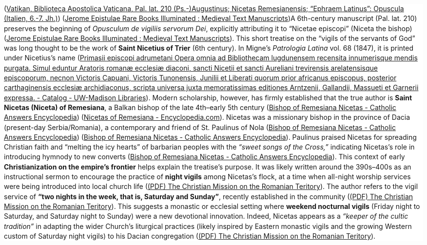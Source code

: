  ([Vatikan, Biblioteca Apostolica Vaticana, Pal. lat. 210 (Ps.-)Augustinus; Nicetas Remesianensis; “Ephraem Latinus”: Opuscula (Italien, 6.-7. Jh.)](https://bibliotheca-laureshamensis-digital.de/bav/bav_pal_lat_210/0361)) ([Jerome Epistulae Rare Books Illuminated : Medieval Text Manuscripts](https://www.textmanuscripts.com/medieval/jerome-illuminated-epistulae-60839#:~:text=ff.%20146,aptumque%20prorsus%20satisque%20consciens%20%E2%80%A6%E2%80%9D))A 6th-century manuscript (Pal. lat. 210) preserves the beginning of *Opusculum de vigiliis servorum Dei*, explicitly attributing it to “Nicetae episcopi” (Niceta the bishop) ([Jerome Epistulae Rare Books Illuminated : Medieval Text Manuscripts](https://www.textmanuscripts.com/medieval/jerome-illuminated-epistulae-60839#:~:text=ff.%20146,aptumque%20prorsus%20satisque%20consciens%20%E2%80%A6%E2%80%9D)). This short treatise on the “vigils of the servants of God” was long thought to be the work of **Saint Nicetius of Trier** (6th century). In Migne’s *Patrologia Latina* vol. 68 (1847), it is printed under Nicetius’s name ([Primasii episcopi adrumetani Opera omnia ad Bibliothecam lugdunensem recensita innumerisque mendis purgata. Simul eduntur Aratoris romanæ ecclesiæ diaconi, sancti Nicetii et sancti Aureliani trevirensis arelatensisque episcoporum, necnon Victoris Capuani, Victoris Tunonensis, Junilii et Liberati quorum prior africanus episcopus, posterior carthaginensis ecclesiæ archidiaconus, scripta universa juxta memoratissimas editiones Arntzenii, Gallandii, Massueti et Garnerii expressa. - Catalog - UW-Madison Libraries](https://search.library.wisc.edu/catalog/9910126778902121#:~:text=,239%2C%20of%20this%20series)). Modern scholarship, however, has firmly established that the true author is **Saint Nicetas (Niceta) of Remesiana**, a Balkan bishop of the late 4th–early 5th century ([Bishop of Remesiana Nicetas - Catholic Answers Encyclopedia](https://www.catholic.com/encyclopedia/bishop-of-remesiana-nicetas#:~:text=two%20treatises%2C%20%E2%80%9CDe%20vigiliis%20servorum,divinarum)) ([Nicetas of Remesiana - Encyclopedia.com](https://www.encyclopedia.com/religion/encyclopedias-almanacs-transcripts-and-maps/nicetas-remesiana#:~:text=The%20sermons%2C%20De%20vigiliis%20servorum,Elizabeth%20%289%2C%2011)). Nicetas was a missionary bishop in the province of Dacia (present-day Serbia/Romania), a contemporary and friend of St. Paulinus of Nola ([Bishop of Remesiana Nicetas - Catholic Answers Encyclopedia](https://www.catholic.com/encyclopedia/bishop-of-remesiana-nicetas#:~:text=name%20of%20Niceas%20is%20known,%E2%80%9D%2C%20XXX%2C%20262)) ([Bishop of Remesiana Nicetas - Catholic Answers Encyclopedia](https://www.catholic.com/encyclopedia/bishop-of-remesiana-nicetas#:~:text=Jerome%2C%20too%2C%20speaks%20of%20the,XXII%2C%20592)). Paulinus praised Nicetas for spreading Christian faith and “melting the icy hearts” of barbarian peoples with the *“sweet songs of the Cross,”* indicating Nicetas’s role in introducing hymnody to new converts ([Bishop of Remesiana Nicetas - Catholic Answers Encyclopedia](https://www.catholic.com/encyclopedia/bishop-of-remesiana-nicetas#:~:text=journeying%20home%2C%20is%20greeted%20everywhere,XXII%2C%20592)). This context of early **Christianization on the empire’s frontier** helps explain the treatise’s purpose. It was likely written around the 390s–400s as an instructional sermon to encourage the practice of **night vigils** among Nicetas’s flock, at a time when all-night worship services were being introduced into local church life ([(PDF) The Christian Mission on the Romanian Teritory](https://www.academia.edu/3061016/The_Christian_Mission_on_the_Romanian_Teritory#:~:text=,de%20la%20collection)). The author refers to the vigil service of **“two nights in the week, that is, Saturday and Sunday”**, recently established in the community ([(PDF) The Christian Mission on the Romanian Teritory](https://www.academia.edu/3061016/The_Christian_Mission_on_the_Romanian_Teritory#:~:text=,de%20la%20collection)). This suggests a monastic or ecclesial setting where **weekend nocturnal vigils** (Friday night to Saturday, and Saturday night to Sunday) were a new devotional innovation. Indeed, Nicetas appears as a *“keeper of the cultic tradition”* in adapting the wider Church’s liturgical practices (likely inspired by Eastern monastic vigils and the growing Western custom of Saturday night vigils) to his Dacian congregation ([(PDF) The Christian Mission on the Romanian Teritory](https://www.academia.edu/3061016/The_Christian_Mission_on_the_Romanian_Teritory#:~:text=the%20tone%20of%20explanation%2C%20are,p)). 
